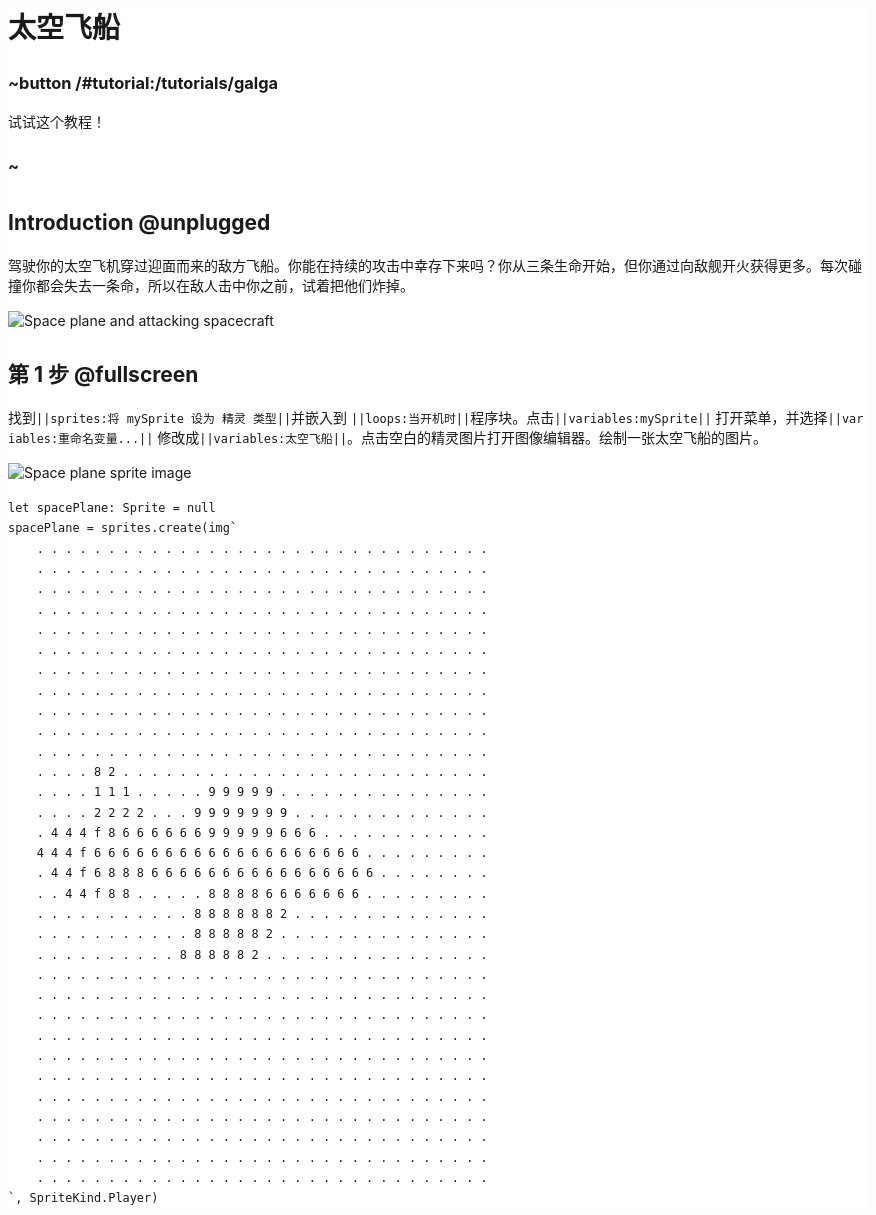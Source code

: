 # 太空飞船

### ~button /#tutorial:/tutorials/galga

试试这个教程！

### ~

## Introduction @unplugged

驾驶你的太空飞机穿过迎面而来的敌方飞船。你能在持续的攻击中幸存下来吗？你从三条生命开始，但你通过向敌舰开火获得更多。每次碰撞你都会失去一条命，所以在敌人击中你之前，试着把他们炸掉。

![Space plane and attacking spacecraft](/static/tutorials/galga.gif)

## 第 1 步 @fullscreen

找到``||sprites:将 mySprite 设为 精灵 类型||``并嵌入到 `||loops:当开机时||`程序块。点击`||variables:mySprite||` 打开菜单，并选择``||variables:重命名变量...||`` 修改成``||variables:太空飞船||``。点击空白的精灵图片打开图像编辑器。绘制一张太空飞船的图片。

![Space plane sprite image](/static/tutorials/galga/space-plane.jpg)

```blocks
let spacePlane: Sprite = null
spacePlane = sprites.create(img`
    . . . . . . . . . . . . . . . . . . . . . . . . . . . . . . . .
    . . . . . . . . . . . . . . . . . . . . . . . . . . . . . . . .
    . . . . . . . . . . . . . . . . . . . . . . . . . . . . . . . .
    . . . . . . . . . . . . . . . . . . . . . . . . . . . . . . . .
    . . . . . . . . . . . . . . . . . . . . . . . . . . . . . . . .
    . . . . . . . . . . . . . . . . . . . . . . . . . . . . . . . .
    . . . . . . . . . . . . . . . . . . . . . . . . . . . . . . . .
    . . . . . . . . . . . . . . . . . . . . . . . . . . . . . . . .
    . . . . . . . . . . . . . . . . . . . . . . . . . . . . . . . .
    . . . . . . . . . . . . . . . . . . . . . . . . . . . . . . . .
    . . . . . . . . . . . . . . . . . . . . . . . . . . . . . . . .
    . . . . 8 2 . . . . . . . . . . . . . . . . . . . . . . . . . .
    . . . . 1 1 1 . . . . . 9 9 9 9 9 . . . . . . . . . . . . . . .
    . . . . 2 2 2 2 . . . 9 9 9 9 9 9 9 . . . . . . . . . . . . . .
    . 4 4 4 f 8 6 6 6 6 6 6 9 9 9 9 9 6 6 6 . . . . . . . . . . . .
    4 4 4 f 6 6 6 6 6 6 6 6 6 6 6 6 6 6 6 6 6 6 6 . . . . . . . . .
    . 4 4 f 6 8 8 8 6 6 6 6 6 6 6 6 6 6 6 6 6 6 6 6 . . . . . . . .
    . . 4 4 f 8 8 . . . . . 8 8 8 8 6 6 6 6 6 6 6 . . . . . . . . .
    . . . . . . . . . . . 8 8 8 8 8 8 2 . . . . . . . . . . . . . .
    . . . . . . . . . . . 8 8 8 8 8 2 . . . . . . . . . . . . . . .
    . . . . . . . . . . 8 8 8 8 8 2 . . . . . . . . . . . . . . . .
    . . . . . . . . . . . . . . . . . . . . . . . . . . . . . . . .
    . . . . . . . . . . . . . . . . . . . . . . . . . . . . . . . .
    . . . . . . . . . . . . . . . . . . . . . . . . . . . . . . . .
    . . . . . . . . . . . . . . . . . . . . . . . . . . . . . . . .
    . . . . . . . . . . . . . . . . . . . . . . . . . . . . . . . .
    . . . . . . . . . . . . . . . . . . . . . . . . . . . . . . . .
    . . . . . . . . . . . . . . . . . . . . . . . . . . . . . . . .
    . . . . . . . . . . . . . . . . . . . . . . . . . . . . . . . .
    . . . . . . . . . . . . . . . . . . . . . . . . . . . . . . . .
    . . . . . . . . . . . . . . . . . . . . . . . . . . . . . . . .
    . . . . . . . . . . . . . . . . . . . . . . . . . . . . . . . .
`, SpriteKind.Player)
```
